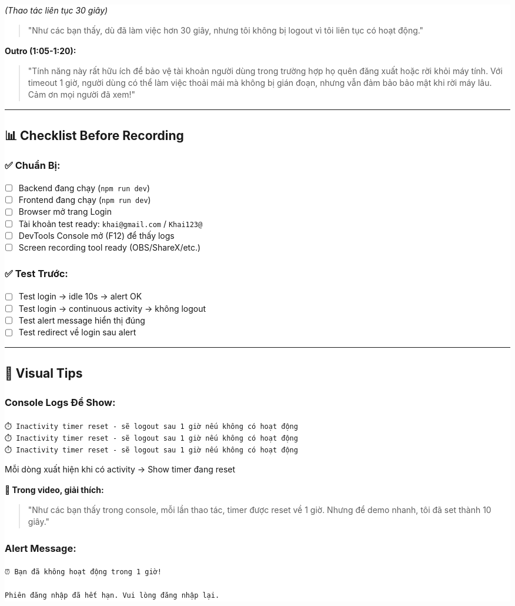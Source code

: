*(Thao tác liên tục 30 giây)*

> "Như các bạn thấy, dù đã làm việc hơn 30 giây, nhưng tôi không bị logout vì tôi liên tục có hoạt động."

**Outro (1:05-1:20):**
> "Tính năng này rất hữu ích để bảo vệ tài khoản người dùng trong trường hợp họ quên đăng xuất hoặc rời khỏi máy tính. Với timeout 1 giờ, người dùng có thể làm việc thoải mái mà không bị gián đoạn, nhưng vẫn đảm bảo bảo mật khi rời máy lâu. Cảm ơn mọi người đã xem!"

---

## 📊 Checklist Before Recording

### ✅ Chuẩn Bị:
- [ ] Backend đang chạy (`npm run dev`)
- [ ] Frontend đang chạy (`npm run dev`)
- [ ] Browser mở trang Login
- [ ] Tài khoản test ready: `khai@gmail.com` / `Khai123@`
- [ ] DevTools Console mở (F12) để thấy logs
- [ ] Screen recording tool ready (OBS/ShareX/etc.)

### ✅ Test Trước:
- [ ] Test login → idle 10s → alert OK
- [ ] Test login → continuous activity → không logout
- [ ] Test alert message hiển thị đúng
- [ ] Test redirect về login sau alert

---

## 🎨 Visual Tips

### Console Logs Để Show:
```
⏱️ Inactivity timer reset - sẽ logout sau 1 giờ nếu không có hoạt động
⏱️ Inactivity timer reset - sẽ logout sau 1 giờ nếu không có hoạt động
⏱️ Inactivity timer reset - sẽ logout sau 1 giờ nếu không có hoạt động
```

Mỗi dòng xuất hiện khi có activity → Show timer đang reset

**📝 Trong video, giải thích:**
> "Như các bạn thấy trong console, mỗi lần thao tác, timer được reset về 1 giờ. Nhưng để demo nhanh, tôi đã set thành 10 giây."

### Alert Message:
```
⏰ Bạn đã không hoạt động trong 1 giờ!

Phiên đăng nhập đã hết hạn. Vui lòng đăng nhập lại.
```
